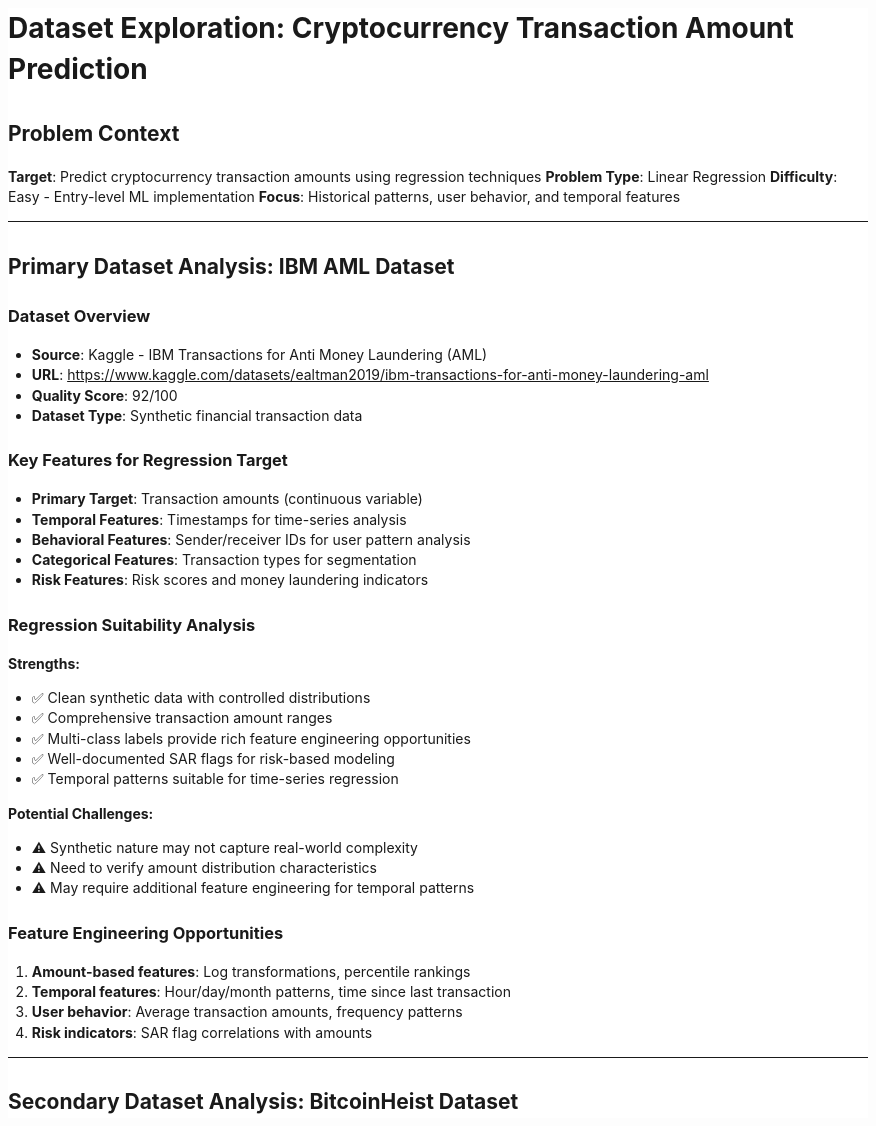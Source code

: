 # Dataset Exploration: Cryptocurrency Transaction Amount Prediction

## Problem Context
**Target**: Predict cryptocurrency transaction amounts using regression techniques
**Problem Type**: Linear Regression 
**Difficulty**: Easy - Entry-level ML implementation
**Focus**: Historical patterns, user behavior, and temporal features

---

## Primary Dataset Analysis: IBM AML Dataset

### Dataset Overview
- **Source**: Kaggle - IBM Transactions for Anti Money Laundering (AML)
- **URL**: https://www.kaggle.com/datasets/ealtman2019/ibm-transactions-for-anti-money-laundering-aml
- **Quality Score**: 92/100
- **Dataset Type**: Synthetic financial transaction data

### Key Features for Regression Target
- **Primary Target**: Transaction amounts (continuous variable)
- **Temporal Features**: Timestamps for time-series analysis
- **Behavioral Features**: Sender/receiver IDs for user pattern analysis
- **Categorical Features**: Transaction types for segmentation
- **Risk Features**: Risk scores and money laundering indicators

### Regression Suitability Analysis
**Strengths:**
- ✅ Clean synthetic data with controlled distributions
- ✅ Comprehensive transaction amount ranges
- ✅ Multi-class labels provide rich feature engineering opportunities
- ✅ Well-documented SAR flags for risk-based modeling
- ✅ Temporal patterns suitable for time-series regression

**Potential Challenges:**
- ⚠️ Synthetic nature may not capture real-world complexity
- ⚠️ Need to verify amount distribution characteristics
- ⚠️ May require additional feature engineering for temporal patterns

### Feature Engineering Opportunities
1. **Amount-based features**: Log transformations, percentile rankings
2. **Temporal features**: Hour/day/month patterns, time since last transaction
3. **User behavior**: Average transaction amounts, frequency patterns
4. **Risk indicators**: SAR flag correlations with amounts

---

## Secondary Dataset Analysis: BitcoinHeist Dataset
